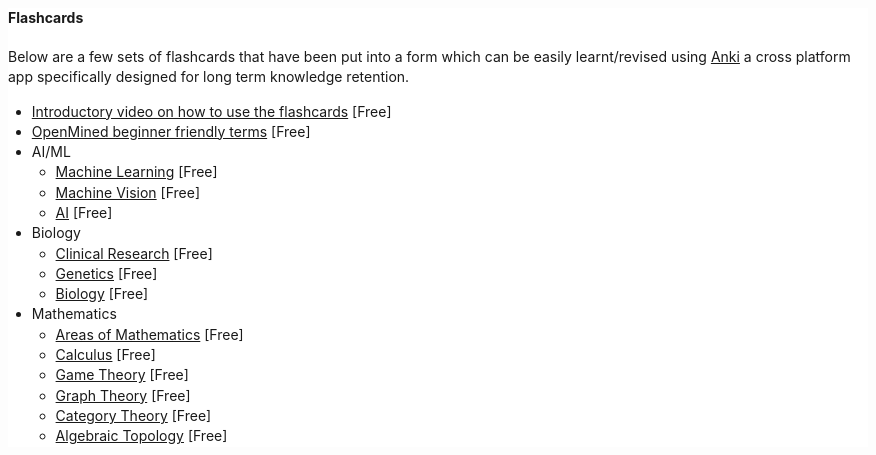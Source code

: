 #### Flashcards
Below are a few sets of flashcards that have been put into a form which can be easily learnt/revised using [Anki](https://apps.ankiweb.net/) a cross platform app specifically designed for long term knowledge retention.

- [Introductory video on how to use the flashcards](https://www.youtube.com/watch?v=Dji_h7PILrw) [Free]
- [OpenMined beginner friendly terms](https://darigovresearch.com/beginner-friendly-openmined-terms-flashcards) [Free]
- AI/ML
  - [Machine Learning](https://darigovresearch.com/google-machine-learning-glossary-flashcards) [Free]
  - [Machine Vision](https://darigovresearch.com/wikipedia-glossary-of-machine-vision-flashcards) [Free]
  - [AI](https://darigovresearch.com/wikipedia-glossary-of-artificial-intelligence-flashcards) [Free]
- Biology
  - [Clinical Research](https://darigovresearch.com/wikipedia-glossary-of-clinical-research-flashcards) [Free]
  - [Genetics](https://darigovresearch.com/wikipedia-glossary-of-genetics-flashcards) [Free]
  - [Biology](https://darigovresearch.com/wikipedia-glossary-of-biology-flashcards) [Free]
- Mathematics
  - [Areas of Mathematics](https://darigovresearch.com/wikipedia-glossary-of-areas-of-mathematics-flashcards) [Free]
  - [Calculus](https://darigovresearch.com/wikipedia-glossary-of-calculus-flashcards) [Free]
  - [Game Theory](https://darigovresearch.com/wikipedia-glossary-of-game-theory-flashcards) [Free]
  - [Graph Theory](https://darigovresearch.com/wikipedia-glossary-of-graph-theory-terms-flashcards) [Free]
  - [Category Theory](https://darigovresearch.com/wikipedia-glossary-of-category-theory-flashcards) [Free]
  - [Algebraic Topology](https://darigovresearch.com/wikipedia-glossary-of-algebraic-topology-flashcards) [Free]
